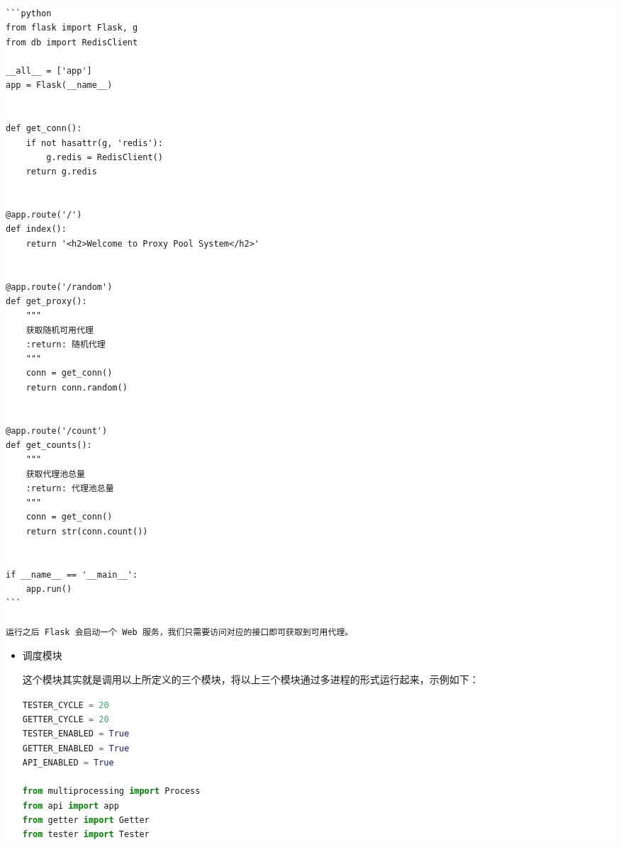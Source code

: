     ```python
    from flask import Flask, g
    from db import RedisClient
    
    __all__ = ['app']
    app = Flask(__name__)
    
    
    def get_conn():
        if not hasattr(g, 'redis'):
            g.redis = RedisClient()
        return g.redis
    
    
    @app.route('/')
    def index():
        return '<h2>Welcome to Proxy Pool System</h2>'
    
    
    @app.route('/random')
    def get_proxy():
        """
        获取随机可用代理
        :return: 随机代理
        """
        conn = get_conn()
        return conn.random()
    
    
    @app.route('/count')
    def get_counts():
        """
        获取代理池总量
        :return: 代理池总量
        """
        conn = get_conn()
        return str(conn.count())
    
    
    if __name__ == '__main__':
        app.run()
    ```
  
    运行之后 Flask 会启动一个 Web 服务，我们只需要访问对应的接口即可获取到可用代理。
  
  - 调度模块
  
      这个模块其实就是调用以上所定义的三个模块，将以上三个模块通过多进程的形式运行起来，示例如下：
      
      ```python
      TESTER_CYCLE = 20
      GETTER_CYCLE = 20
      TESTER_ENABLED = True
      GETTER_ENABLED = True
      API_ENABLED = True
      
      from multiprocessing import Process
      from api import app
      from getter import Getter
      from tester import Tester
      
